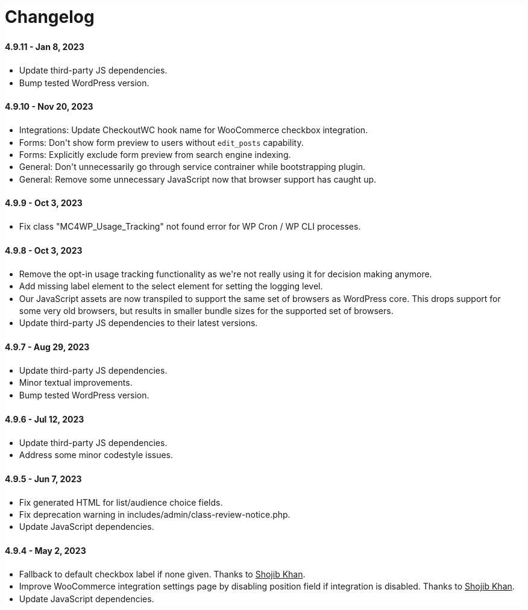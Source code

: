 Changelog
=========

#### 4.9.11 - Jan 8, 2023

- Update third-party JS dependencies.
- Bump tested WordPress version.


#### 4.9.10 - Nov 20, 2023

- Integrations: Update CheckoutWC hook name for WooCommerce checkbox integration.
- Forms: Don't show form preview to users without `edit_posts` capability.
- Forms: Explicitly exclude form preview from search engine indexing.
- General: Don't unnecessarily go through service contrainer while bootstrapping plugin.
- General: Remove some unnecessary JavaScript now that browser support has caught up.


#### 4.9.9 - Oct 3, 2023 

- Fix class "MC4WP_Usage_Tracking" not found error for WP Cron / WP CLI processes.


#### 4.9.8 - Oct 3, 2023

- Remove the opt-in usage tracking functionality as we're not really using it for decision making anymore.
- Add missing label element to the select element for setting the logging level.
- Our JavaScript assets are now transpiled to support the same set of browsers as WordPress core. 
This drops support for some very old browsers, but results in smaller bundle sizes for the supported set of browsers.
- Update third-party JS dependencies to their latest versions.


#### 4.9.7 - Aug 29, 2023

- Update third-party JS dependencies.
- Minor textual improvements.
- Bump tested WordPress version.


#### 4.9.6 - Jul 12, 2023

- Update third-party JS dependencies.
- Address some minor codestyle issues.


#### 4.9.5 - Jun 7, 2023

- Fix generated HTML for list/audience choice fields.
- Fix deprecation warning in includes/admin/class-review-notice.php.
- Update JavaScript dependencies.


#### 4.9.4 - May 2, 2023

- Fallback to default checkbox label if none given. Thanks to [Shojib Khan](https://github.com/kshojib).
- Improve WooCommerce integration settings page by disabling position field if integration is disabled. Thanks to [Shojib Khan](https://github.com/kshojib).
- Update JavaScript dependencies.
